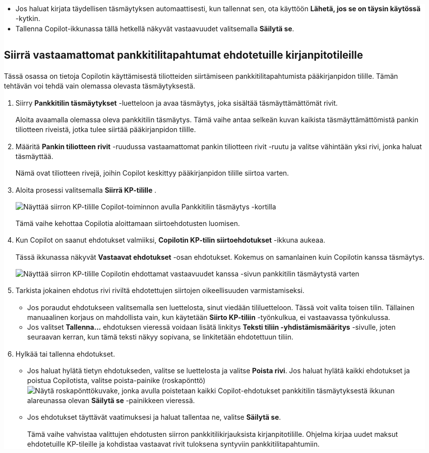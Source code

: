 - Jos haluat kirjata täydellisen täsmäytyksen automaattisesti, kun tallennat sen, ota käyttöön **Lähetä, jos se on täysin käytössä** -kytkin.  
- Tallenna Copilot-ikkunassa tällä hetkellä näkyvät vastaavuudet valitsemalla **Säilytä se**.


## <a name="transfer-unmatched-bank-transactions-to-suggested-general-ledger-accounts"></a>Siirrä vastaamattomat pankkitilitapahtumat ehdotetuille kirjanpitotileille

Tässä osassa on tietoja Copilotin käyttämisestä tiliotteiden siirtämiseen pankkitilitapahtumista pääkirjanpidon tilille. Tämän tehtävän voi tehdä vain olemassa olevasta täsmäytyksestä. 

1. Siirry **Pankkitilin täsmäytykset** -luetteloon ja avaa täsmäytys, joka sisältää täsmäyttämättömät rivit.

   Aloita avaamalla olemassa oleva pankkitilin täsmäytys. Tämä vaihe antaa selkeän kuvan kaikista täsmäyttämättömistä pankin tiliotteen riveistä, jotka tulee siirtää pääkirjanpidon tilille.

2. Määritä **Pankin tiliotteen rivit** -ruudussa vastaamattomat pankin tiliotteen rivit -ruutu ja valitse vähintään yksi rivi, jonka haluat täsmäyttää.

   Nämä ovat tiliotteen rivejä, joihin Copilot keskittyy pääkirjanpidon tilille siirtoa varten.

3. Aloita prosessi valitsemalla **Siirrä KP-tilille** .

   ![Näyttää siirron KP-tilille Copilot-toiminnon avulla Pankkitilin täsmäytys -kortilla](media/bank-reconciliation-transfer-gl-copilot-card.svg) 

   Tämä vaihe kehottaa Copilotia aloittamaan siirtoehdotusten luomisen.

4. Kun Copilot on saanut ehdotukset valmiiksi, **Copilotin KP-tilin siirtoehdotukset** -ikkuna aukeaa.

   Tässä ikkunassa näkyvät **Vastaavat ehdotukset** -osan ehdotukset. Kokemus on samanlainen kuin Copilotin kanssa täsmäytys.

   ![Näyttää siirron KP-tilille Copilotin ehdottamat vastaavuudet kanssa -sivun pankkitilin täsmäytystä varten](media/bank-reconciliation-gl-transfer-proposed-matches.png) 

5. Tarkista jokainen ehdotus rivi riviltä ehdotettujen siirtojen oikeellisuuden varmistamiseksi.

   - Jos poraudut ehdotukseen valitsemalla sen luettelosta, sinut viedään tililuetteloon. Tässä voit valita toisen tilin. Tällainen manuaalinen korjaus on mahdollista vain, kun käytetään **Siirto KP-tiliin** -työnkulkua, ei vastaavassa työnkulussa. 
   - Jos valitset **Tallenna...** ehdotuksen vieressä voidaan lisätä linkitys **Teksti tiliin -yhdistämismääritys** -sivulle, joten seuraavan kerran, kun tämä teksti näkyy sopivana, se linkitetään ehdotettuun tiliin.

6. Hylkää tai tallenna ehdotukset.

   - Jos haluat hylätä tietyn ehdotukseden, valitse se luettelosta ja valitse **Poista rivi**. Jos haluat hylätä kaikki ehdotukset ja poistua Copilotista, valitse poista-painike (roskapönttö) ![Näytä roskapönttökuvake, jonka avulla poistetaan kaikki Copilot-ehdotukset pankkitilin täsmäytyksestä](media/copilot-delete-trash-can.png) ikkunan alareunassa olevan **Säilytä se** -painikkeen vieressä.
   
   - Jos ehdotukset täyttävät vaatimuksesi ja haluat tallentaa ne, valitse **Säilytä se**. 

      Tämä vaihe vahvistaa valittujen ehdotusten siirron pankkitilikirjauksista kirjanpitotilille. Ohjelma kirjaa uudet maksut ehdotetuille KP-tileille ja kohdistaa vastaavat rivit tuloksena syntyviin pankkitilitapahtumiin.
